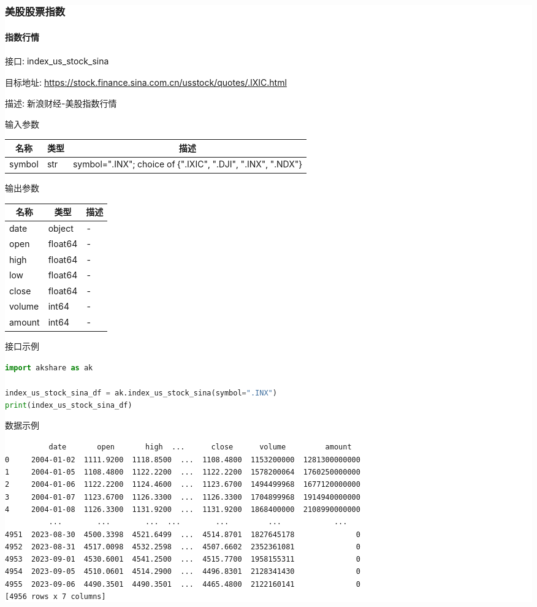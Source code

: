### 美股股票指数

#### 指数行情

接口: index_us_stock_sina

目标地址: https://stock.finance.sina.com.cn/usstock/quotes/.IXIC.html

描述: 新浪财经-美股指数行情

输入参数

| 名称     | 类型  | 描述                                                         |
|--------|-----|------------------------------------------------------------|
| symbol | str | symbol=".INX"; choice of {".IXIC", ".DJI", ".INX", ".NDX"} |

输出参数

| 名称     | 类型      | 描述 |
|--------|---------|----|
| date   | object  | -  |
| open   | float64 | -  |
| high   | float64 | -  |
| low    | float64 | -  |
| close  | float64 | -  |
| volume | int64   | -  |
| amount | int64   | -  |

接口示例

```python
import akshare as ak

index_us_stock_sina_df = ak.index_us_stock_sina(symbol=".INX")
print(index_us_stock_sina_df)
```

数据示例

```
          date       open       high  ...      close      volume         amount
0     2004-01-02  1111.9200  1118.8500  ...  1108.4800  1153200000  1281300000000
1     2004-01-05  1108.4800  1122.2200  ...  1122.2200  1578200064  1760250000000
2     2004-01-06  1122.2200  1124.4600  ...  1123.6700  1494499968  1677120000000
3     2004-01-07  1123.6700  1126.3300  ...  1126.3300  1704899968  1914940000000
4     2004-01-08  1126.3300  1131.9200  ...  1131.9200  1868400000  2108990000000
          ...        ...        ...  ...        ...         ...            ...
4951  2023-08-30  4500.3398  4521.6499  ...  4514.8701  1827645178              0
4952  2023-08-31  4517.0098  4532.2598  ...  4507.6602  2352361081              0
4953  2023-09-01  4530.6001  4541.2500  ...  4515.7700  1958155311              0
4954  2023-09-05  4510.0601  4514.2900  ...  4496.8301  2128341430              0
4955  2023-09-06  4490.3501  4490.3501  ...  4465.4800  2122160141              0
[4956 rows x 7 columns]
```
